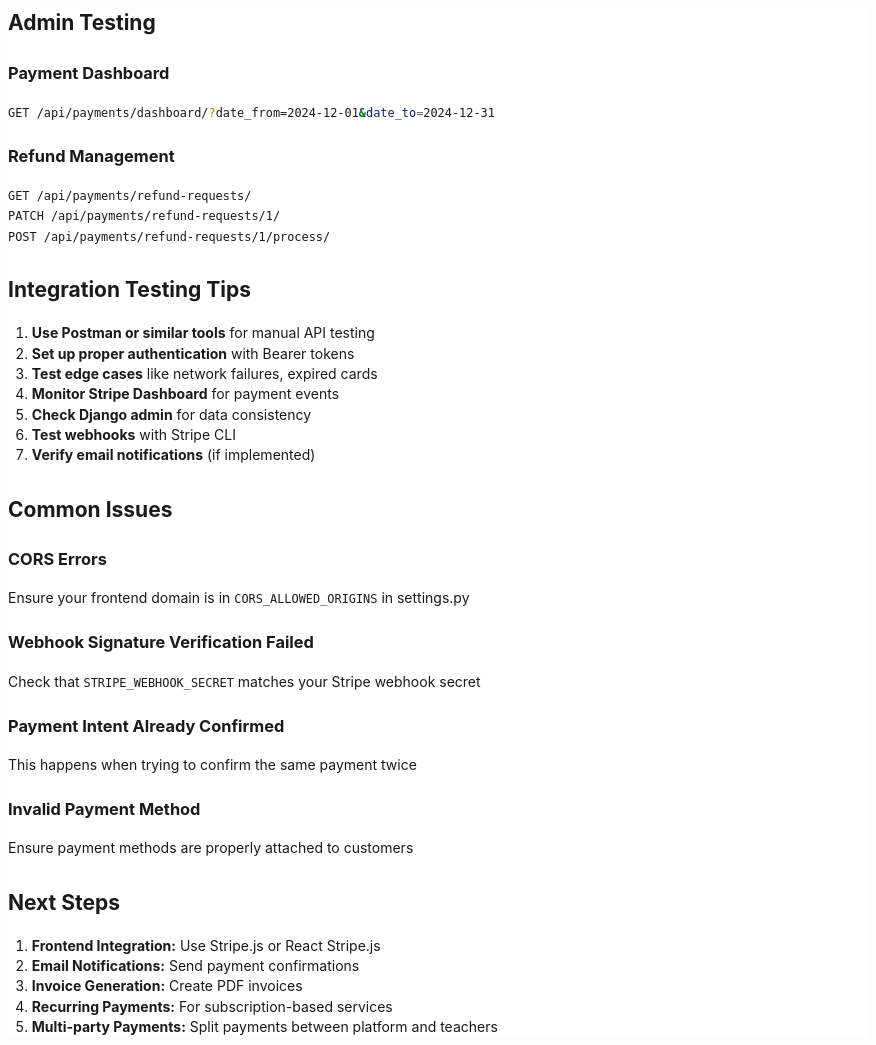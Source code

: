 ## Admin Testing

### Payment Dashboard
```bash
GET /api/payments/dashboard/?date_from=2024-12-01&date_to=2024-12-31
```

### Refund Management
```bash
GET /api/payments/refund-requests/
PATCH /api/payments/refund-requests/1/
POST /api/payments/refund-requests/1/process/
```

## Integration Testing Tips

1. **Use Postman or similar tools** for manual API testing
2. **Set up proper authentication** with Bearer tokens
3. **Test edge cases** like network failures, expired cards
4. **Monitor Stripe Dashboard** for payment events
5. **Check Django admin** for data consistency
6. **Test webhooks** with Stripe CLI
7. **Verify email notifications** (if implemented)

## Common Issues

### CORS Errors
Ensure your frontend domain is in `CORS_ALLOWED_ORIGINS` in settings.py

### Webhook Signature Verification Failed
Check that `STRIPE_WEBHOOK_SECRET` matches your Stripe webhook secret

### Payment Intent Already Confirmed
This happens when trying to confirm the same payment twice

### Invalid Payment Method
Ensure payment methods are properly attached to customers

## Next Steps

1. **Frontend Integration:** Use Stripe.js or React Stripe.js
2. **Email Notifications:** Send payment confirmations
3. **Invoice Generation:** Create PDF invoices
4. **Recurring Payments:** For subscription-based services
5. **Multi-party Payments:** Split payments between platform and teachers
